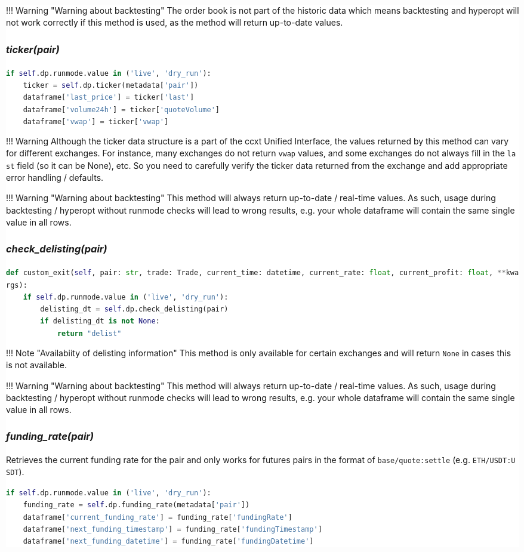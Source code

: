 !!! Warning "Warning about backtesting"
    The order book is not part of the historic data which means backtesting and hyperopt will not work correctly if this method is used, as the method will return up-to-date values.

### *ticker(pair)*

``` python
if self.dp.runmode.value in ('live', 'dry_run'):
    ticker = self.dp.ticker(metadata['pair'])
    dataframe['last_price'] = ticker['last']
    dataframe['volume24h'] = ticker['quoteVolume']
    dataframe['vwap'] = ticker['vwap']
```

!!! Warning
    Although the ticker data structure is a part of the ccxt Unified Interface, the values returned by this method can
    vary for different exchanges. For instance, many exchanges do not return `vwap` values, and some exchanges
    do not always fill in the `last` field (so it can be None), etc. So you need to carefully verify the ticker
    data returned from the exchange and add appropriate error handling / defaults.

!!! Warning "Warning about backtesting"
    This method will always return up-to-date / real-time values. As such, usage during backtesting / hyperopt without runmode checks will lead to wrong results, e.g. your whole dataframe will contain the same single value in all rows.

### *check_delisting(pair)*

```python
def custom_exit(self, pair: str, trade: Trade, current_time: datetime, current_rate: float, current_profit: float, **kwargs):
    if self.dp.runmode.value in ('live', 'dry_run'):
        delisting_dt = self.dp.check_delisting(pair)
        if delisting_dt is not None:
            return "delist"
```

!!! Note "Availabiity of delisting information"
    This method is only available for certain exchanges and will return `None` in cases this is not available.

!!! Warning "Warning about backtesting"
    This method will always return up-to-date / real-time values. As such, usage during backtesting / hyperopt without runmode checks will lead to wrong results, e.g. your whole dataframe will contain the same single value in all rows.

### *funding_rate(pair)*

Retrieves the current funding rate for the pair and only works for futures pairs in the format of `base/quote:settle` (e.g. `ETH/USDT:USDT`).

``` python
if self.dp.runmode.value in ('live', 'dry_run'):
    funding_rate = self.dp.funding_rate(metadata['pair'])
    dataframe['current_funding_rate'] = funding_rate['fundingRate']
    dataframe['next_funding_timestamp'] = funding_rate['fundingTimestamp']
    dataframe['next_funding_datetime'] = funding_rate['fundingDatetime']
```

